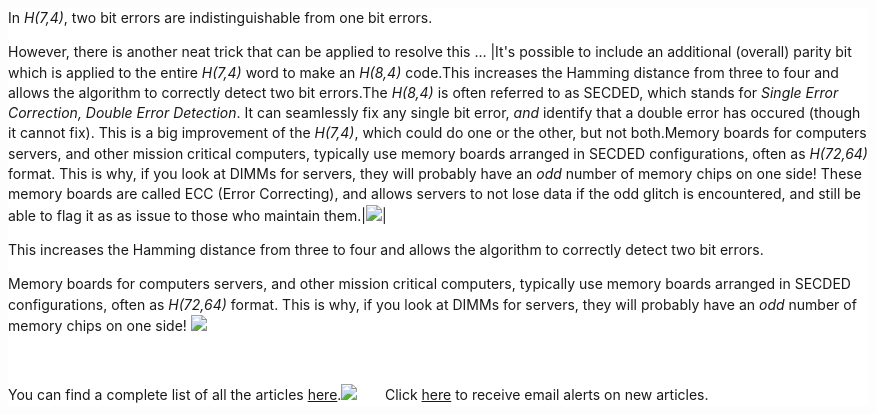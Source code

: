 In *H(7,4)*, two bit errors are indistinguishable from one bit errors.

However, there is another neat trick that can be applied to resolve this …
|It's possible to include an additional (overall) parity bit which is applied to the entire *H(7,4)* word to make an *H(8,4)* code.This increases the Hamming distance from three to four and allows the algorithm to correctly detect two bit errors.The *H(8,4)* is often referred to as SECDED, which stands for *Single Error Correction, Double Error Detection*. It can seamlessly fix any single bit error, *and* identify that a double error has occured (though it cannot fix). This is a big improvement of the *H(7,4)*, which could do one or the other, but not both.Memory boards for computers servers, and other mission critical computers, typically use memory boards arranged in SECDED configurations, often as *H(72,64)* format. This is why, if you look at DIMMs for servers, they will probably have an *odd* number of memory chips on one side! These memory boards are called ECC (Error Correcting), and allows servers to not lose data if the odd glitch is encountered, and still be able to flag it as as issue to those who maintain them.|![](http://datagenetics.com/blog/january42016/v2.png)|

This increases the Hamming distance from three to four and allows the algorithm to correctly detect two bit errors.

Memory boards for computers servers, and other mission critical computers, typically use memory boards arranged in SECDED configurations, often as *H(72,64)* format. This is why, if you look at DIMMs for servers, they will probably have an *odd* number of memory chips on one side! 
![](http://datagenetics.com/blog/january42016/ecc.png)


 

You can find a complete list of all the articles [here](/blog.html).![](http://datagenetics.com/images/n.gif)
      Click [here](http://datagenetics.com/newsletter/subscribe.html) to receive email alerts on new articles.
